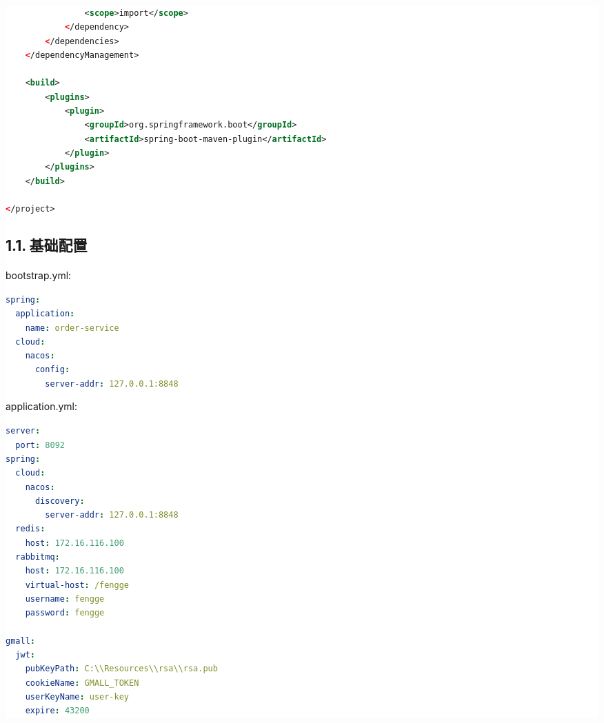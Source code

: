```xml
                <scope>import</scope>
            </dependency>
        </dependencies>
    </dependencyManagement>

    <build>
        <plugins>
            <plugin>
                <groupId>org.springframework.boot</groupId>
                <artifactId>spring-boot-maven-plugin</artifactId>
            </plugin>
        </plugins>
    </build>

</project>
```



## 1.1.   基础配置

bootstrap.yml:

```yml
spring:
  application:
    name: order-service
  cloud:
    nacos:
      config:
        server-addr: 127.0.0.1:8848
```

application.yml:

```yml
server:
  port: 8092
spring:
  cloud:
    nacos:
      discovery:
        server-addr: 127.0.0.1:8848
  redis:
    host: 172.16.116.100
  rabbitmq:
    host: 172.16.116.100
    virtual-host: /fengge
    username: fengge
    password: fengge

gmall:
  jwt:
    pubKeyPath: C:\\Resources\\rsa\\rsa.pub
    cookieName: GMALL_TOKEN
    userKeyName: user-key
    expire: 43200
```
